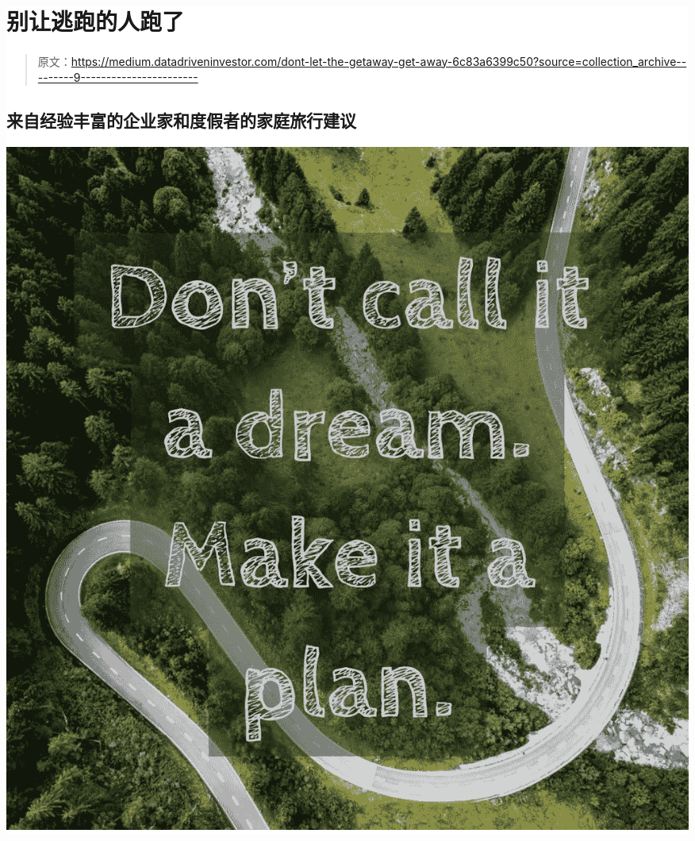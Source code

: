 # 别让逃跑的人跑了

> 原文：<https://medium.datadriveninvestor.com/dont-let-the-getaway-get-away-6c83a6399c50?source=collection_archive---------9----------------------->

## 来自经验丰富的企业家和度假者的家庭旅行建议

![](img/74d71a909c797d29a27e7ccfac7aa722.png)
